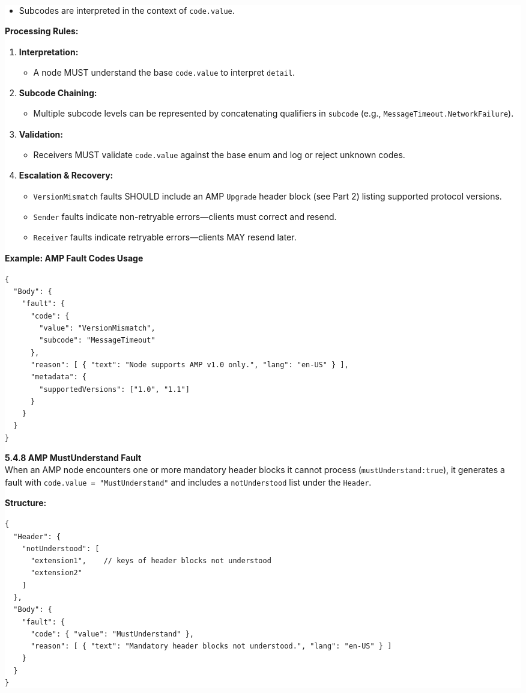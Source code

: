 - Subcodes are interpreted in the context of `code.value`.
    

**Processing Rules:**

1. **Interpretation:**
    
    - A node MUST understand the base `code.value` to interpret `detail`.
        
2. **Subcode Chaining:**
    
    - Multiple subcode levels can be represented by concatenating qualifiers in `subcode` (e.g., `MessageTimeout.NetworkFailure`).
        
3. **Validation:**
    
    - Receivers MUST validate `code.value` against the base enum and log or reject unknown codes.
        
4. **Escalation & Recovery:**
    
    - `VersionMismatch` faults SHOULD include an AMP `Upgrade` header block (see Part 2) listing supported protocol versions.
        
    - `Sender` faults indicate non-retryable errors—clients must correct and resend.
        
    - `Receiver` faults indicate retryable errors—clients MAY resend later.
        

**Example: AMP Fault Codes Usage**

```
{
  "Body": {
    "fault": {
      "code": {
        "value": "VersionMismatch",
        "subcode": "MessageTimeout"
      },
      "reason": [ { "text": "Node supports AMP v1.0 only.", "lang": "en-US" } ],
      "metadata": {
        "supportedVersions": ["1.0", "1.1"]
      }
    }
  }
}
```

**5.4.8 AMP MustUnderstand Fault**  
When an AMP node encounters one or more mandatory header blocks it cannot process (`mustUnderstand:true`), it generates a fault with `code.value = "MustUnderstand"` and includes a `notUnderstood` list under the `Header`.

**Structure:**

```
{
  "Header": {
    "notUnderstood": [
      "extension1",    // keys of header blocks not understood
      "extension2"
    ]
  },
  "Body": {
    "fault": {
      "code": { "value": "MustUnderstand" },
      "reason": [ { "text": "Mandatory header blocks not understood.", "lang": "en-US" } ]
    }
  }
}
```
